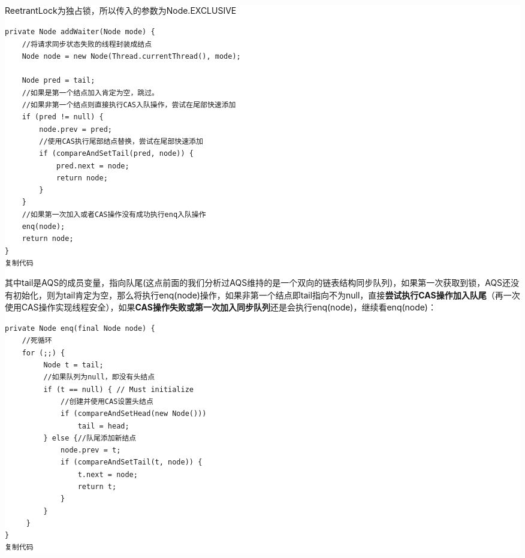 ReetrantLock为独占锁，所以传入的参数为Node.EXCLUSIVE







```
private Node addWaiter(Node mode) {
    //将请求同步状态失败的线程封装成结点
    Node node = new Node(Thread.currentThread(), mode);

    Node pred = tail;
    //如果是第一个结点加入肯定为空，跳过。
    //如果非第一个结点则直接执行CAS入队操作，尝试在尾部快速添加
    if (pred != null) {
        node.prev = pred;
        //使用CAS执行尾部结点替换，尝试在尾部快速添加
        if (compareAndSetTail(pred, node)) {
            pred.next = node;
            return node;
        }
    }
    //如果第一次加入或者CAS操作没有成功执行enq入队操作
    enq(node);
    return node;
}
复制代码
```



其中tail是AQS的成员变量，指向队尾(这点前面的我们分析过AQS维持的是一个双向的链表结构同步队列)，如果第一次获取到锁，AQS还没有初始化，则为tail肯定为空，那么将执行enq(node)操作，如果非第一个结点即tail指向不为null，直接**尝试执行CAS操作加入队尾**（再一次使用CAS操作实现线程安全），如果**CAS操作失败或第一次加入同步队列**还是会执行enq(node)，继续看enq(node)：







```
private Node enq(final Node node) {
    //死循环
    for (;;) {
         Node t = tail;
         //如果队列为null，即没有头结点
         if (t == null) { // Must initialize
             //创建并使用CAS设置头结点
             if (compareAndSetHead(new Node()))
                 tail = head;
         } else {//队尾添加新结点
             node.prev = t;
             if (compareAndSetTail(t, node)) {
                 t.next = node;
                 return t;
             }
         }
     }
}
复制代码
```
